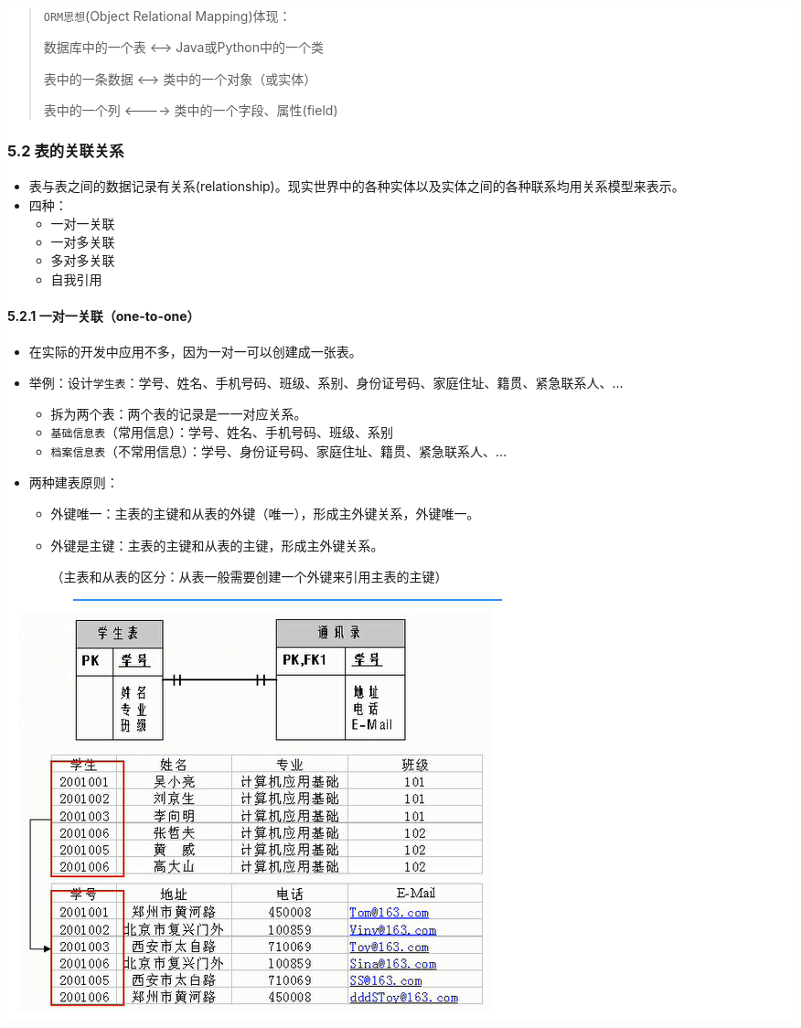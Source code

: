 > `ORM思想`(Object Relational Mapping)体现：
>
> 数据库中的一个表 <—> Java或Python中的一个类
>
> 表中的一条数据 <—> 类中的一个对象（或实体）
>
> 表中的一个列 <----> 类中的一个字段、属性(field)

### 5.2 表的关联关系

- 表与表之间的数据记录有关系(relationship)。现实世界中的各种实体以及实体之间的各种联系均用关系模型来表示。
- 四种：
  - 一对一关联
  - 一对多关联
  - 多对多关联
  - 自我引用

#### 5.2.1 一对一关联（one-to-one）

- 在实际的开发中应用不多，因为一对一可以创建成一张表。

- 举例：设计`学生表`：学号、姓名、手机号码、班级、系别、身份证号码、家庭住址、籍贯、紧急联系人、...

  - 拆为两个表：两个表的记录是一一对应关系。
  - `基础信息表`（常用信息）：学号、姓名、手机号码、班级、系别
  - `档案信息表`（不常用信息）：学号、身份证号码、家庭住址、籍贯、紧急联系人、...

- 两种建表原则：

  - 外键唯一：主表的主键和从表的外键（唯一），形成主外键关系，外键唯一。

  - 外键是主键：主表的主键和从表的主键，形成主外键关系。

     （主表和从表的区分：从表一般需要创建一个外键来引用主表的主键）

![image-20221010092502050](./images/16fb1f06fdace7c1e103ebc11b711791a950f699.png)
